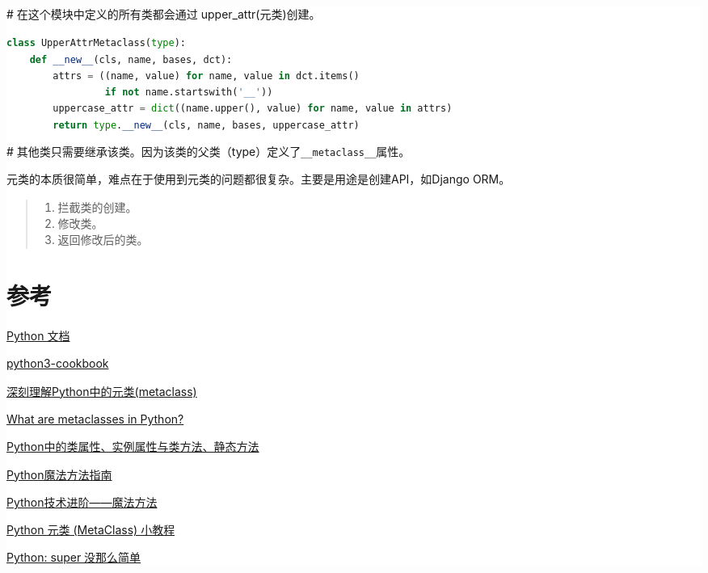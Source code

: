 \# 在这个模块中定义的所有类都会通过 upper_attr(元类)创建。

```python
class UpperAttrMetaclass(type):
    def __new__(cls, name, bases, dct):
        attrs = ((name, value) for name, value in dct.items() 
                 if not name.startswith('__'))
        uppercase_attr = dict((name.upper(), value) for name, value in attrs)
        return type.__new__(cls, name, bases, uppercase_attr)
```

\# 其他类只需要继承该类。因为该类的父类（type）定义了`__metaclass__`属性。

元类的本质很简单，难点在于使用到元类的问题都很复杂。主要是用途是创建API，如Django ORM。

>1. 拦截类的创建。
>2. 修改类。
>3. 返回修改后的类。



# 参考

[Python 文档](https://docs.python.org/zh-cn/3/tutorial/classes.html)

[python3-cookbook](https://python3-cookbook.readthedocs.io/zh_CN/latest/chapters/p08_classes_and_objects.html)

[深刻理解Python中的元类(metaclass)](http://blog.jobbole.com/21351/)

[What are metaclasses in Python?](https://stackoverflow.com/questions/100003/what-are-metaclasses-in-python)

[Python中的类属性、实例属性与类方法、静态方法](https://blog.csdn.net/qq_31780525/article/details/72639491)

[Python魔法方法指南](https://pyzh.readthedocs.io/en/latest/python-magic-methods-guide.html#id28)

[Python技术进阶——魔法方法](http://kaito-kidd.com/2017/02/22/python-magic-methods/)

[Python 元类 (MetaClass) 小教程](https://lotabout.me/2018/Understanding-Python-MetaClass/)

[Python: super 没那么简单](https://mozillazg.com/2016/12/python-super-is-not-as-simple-as-you-thought.html)